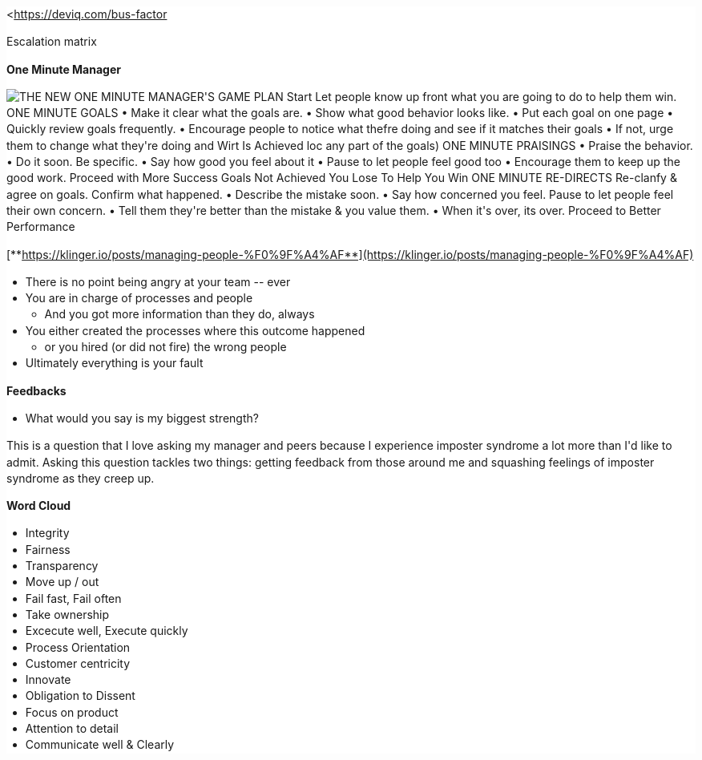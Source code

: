 

<https://deviq.com/bus-factor



Escalation matrix



**One Minute Manager**

![THE NEW ONE MINUTE MANAGER'S GAME PLAN Start Let people know up front what you are going to do to help them win. ONE MINUTE GOALS • Make it clear what the goals are. • Show what good behavior looks like. • Put each goal on one page • Quickly review goals frequently. • Encourage people to notice what thefre doing and see if it matches their goals • If not, urge them to change what they're doing and Wirt Is Achieved loc any part of the goals) ONE MINUTE PRAISINGS • Praise the behavior. • Do it soon. Be specific. • Say how good you feel about it • Pause to let people feel good too • Encourage them to keep up the good work. Proceed with More Success Goals Not Achieved You Lose To Help You Win ONE MINUTE RE-DIRECTS Re-clanfy & agree on goals. Confirm what happened. • Describe the mistake soon. • Say how concerned you feel. Pause to let people feel their own concern. • Tell them they're better than the mistake & you value them. • When it's over, its over. Proceed to Better Performance ](media/People---Team-Management---Culture-image12.png)



[**https://klinger.io/posts/managing-people-%F0%9F%A4%AF**](https://klinger.io/posts/managing-people-%F0%9F%A4%AF)
-   There is no point being angry at your team -- ever
-   You are in charge of processes and people
    -   And you got more information than they do, always
-   You either created the processes where this outcome happened
    -   or you hired (or did not fire) the wrong people
-   Ultimately everything is your fault



**Feedbacks**
-   What would you say is my biggest strength?

This is a question that I love asking my manager and peers because I experience imposter syndrome a lot more than I'd like to admit. Asking this question tackles two things: getting feedback from those around me and squashing feelings of imposter syndrome as they creep up.



**Word Cloud**
-   Integrity
-   Fairness
-   Transparency
-   Move up / out
-   Fail fast, Fail often
-   Take ownership
-   Excecute well, Execute quickly
-   Process Orientation
-   Customer centricity
-   Innovate
-   Obligation to Dissent
-   Focus on product
-   Attention to detail
-   Communicate well & Clearly


